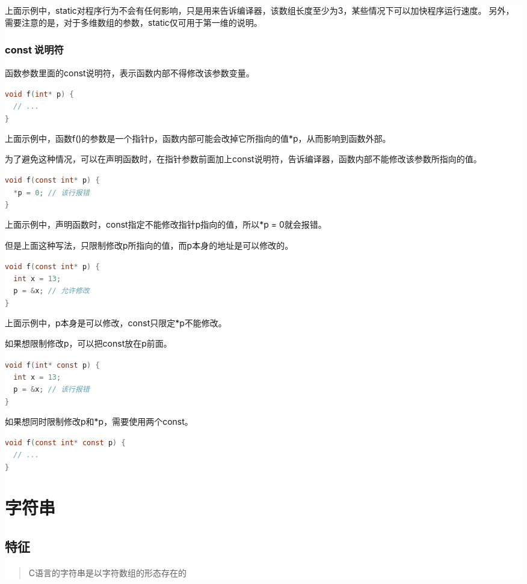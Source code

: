 上面示例中，static对程序行为不会有任何影响，只是用来告诉编译器，该数组长度至少为3，某些情况下可以加快程序运行速度。
另外，需要注意的是，对于多维数组的参数，static仅可用于第一维的说明。


### const 说明符
函数参数里面的const说明符，表示函数内部不得修改该参数变量。
```c
void f(int* p) {
  // ...
}
```
上面示例中，函数f()的参数是一个指针p，函数内部可能会改掉它所指向的值*p，从而影响到函数外部。

为了避免这种情况，可以在声明函数时，在指针参数前面加上const说明符，告诉编译器，函数内部不能修改该参数所指向的值。

```c
void f(const int* p) {
  *p = 0; // 该行报错
}
```
上面示例中，声明函数时，const指定不能修改指针p指向的值，所以*p = 0就会报错。

但是上面这种写法，只限制修改p所指向的值，而p本身的地址是可以修改的。
```c
void f(const int* p) {
  int x = 13;
  p = &x; // 允许修改
}
```

上面示例中，p本身是可以修改，const只限定*p不能修改。

如果想限制修改p，可以把const放在p前面。

```c
void f(int* const p) {
  int x = 13;
  p = &x; // 该行报错
}
```
如果想同时限制修改p和*p，需要使用两个const。

```c
void f(const int* const p) {
  // ...
}
```




# 字符串

## 特征

> C语言的字符串是以字符数组的形态存在的
